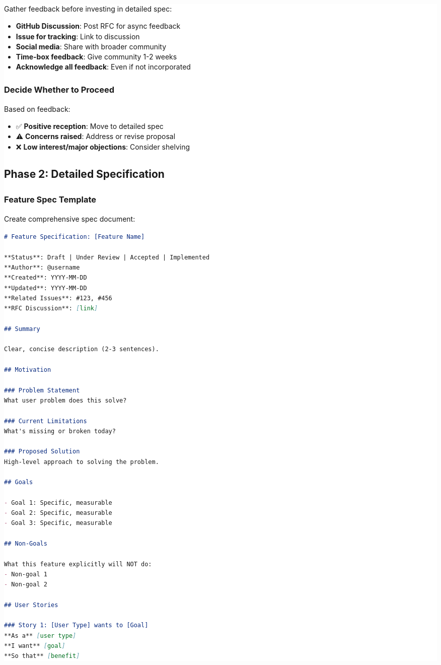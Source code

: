 Gather feedback before investing in detailed spec:

- **GitHub Discussion**: Post RFC for async feedback
- **Issue for tracking**: Link to discussion
- **Social media**: Share with broader community
- **Time-box feedback**: Give community 1-2 weeks
- **Acknowledge all feedback**: Even if not incorporated

### Decide Whether to Proceed

Based on feedback:
- ✅ **Positive reception**: Move to detailed spec
- ⚠️  **Concerns raised**: Address or revise proposal
- ❌ **Low interest/major objections**: Consider shelving

## Phase 2: Detailed Specification

### Feature Spec Template

Create comprehensive spec document:

```markdown
# Feature Specification: [Feature Name]

**Status**: Draft | Under Review | Accepted | Implemented
**Author**: @username
**Created**: YYYY-MM-DD
**Updated**: YYYY-MM-DD
**Related Issues**: #123, #456
**RFC Discussion**: [link]

## Summary

Clear, concise description (2-3 sentences).

## Motivation

### Problem Statement
What user problem does this solve?

### Current Limitations
What's missing or broken today?

### Proposed Solution
High-level approach to solving the problem.

## Goals

- Goal 1: Specific, measurable
- Goal 2: Specific, measurable
- Goal 3: Specific, measurable

## Non-Goals

What this feature explicitly will NOT do:
- Non-goal 1
- Non-goal 2

## User Stories

### Story 1: [User Type] wants to [Goal]
**As a** [user type]
**I want** [goal]
**So that** [benefit]
```